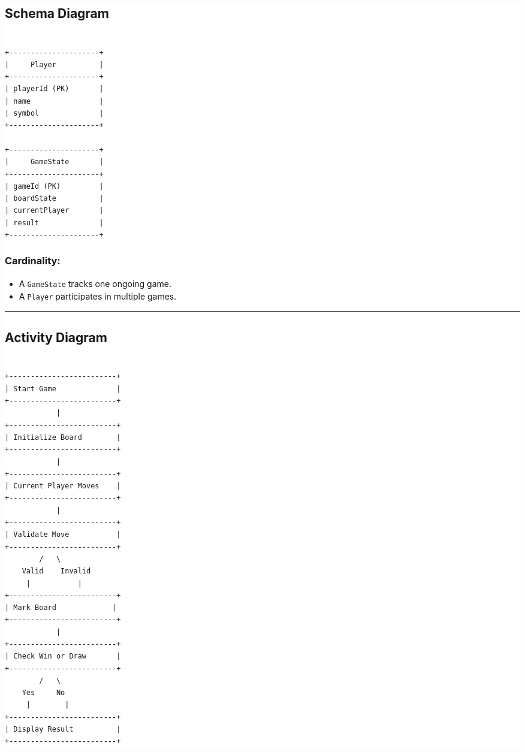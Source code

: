 ## Schema Diagram
``` plaintext

+---------------------+
|     Player          |
+---------------------+
| playerId (PK)       |
| name                |
| symbol              |
+---------------------+

+---------------------+
|     GameState       |
+---------------------+
| gameId (PK)         |
| boardState          |
| currentPlayer       |
| result              |
+---------------------+
```
### Cardinality:

* A `GameState` tracks one ongoing game.
* A `Player` participates in multiple games.

--- 

## Activity Diagram
``` plaintext

+-------------------------+
| Start Game              |
+-------------------------+
            |
+-------------------------+
| Initialize Board        |
+-------------------------+
            |
+-------------------------+
| Current Player Moves    |
+-------------------------+
            |
+-------------------------+
| Validate Move           |
+-------------------------+
        /   \
    Valid    Invalid
     |           |
+-------------------------+
| Mark Board             |
+-------------------------+
            |
+-------------------------+
| Check Win or Draw       |
+-------------------------+
        /   \
    Yes     No
     |        |
+-------------------------+
| Display Result          |
+-------------------------+
```